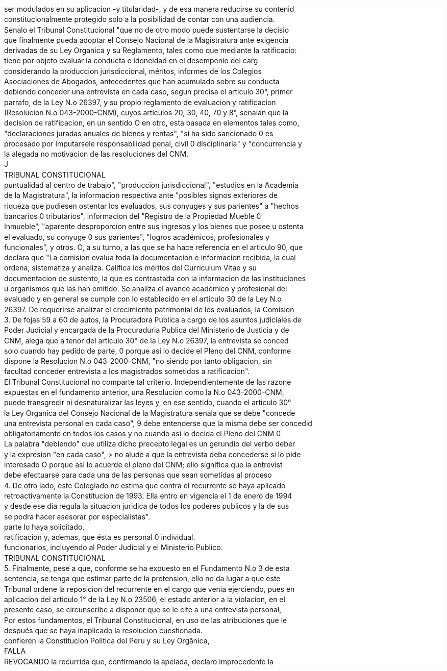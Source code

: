 ser modulados en su aplicacion -y titularidad-, y de esa manera reducirse su contenid  
constitucionalmente protegido solo a la posibilidad de contar con una audiencia.  
Senalo el Tribunal Constitucional "que no de otro modo puede sustentarse la decisio  
que finalmente pueda adoptar el Consejo Nacional de la Magistratura ante exigencia  
derivadas de su Ley Organica y su Reglamento, tales como que mediante la ratificacio:  
tiene por objeto evaluar la conducta e idoneidad en el desempenio del carg  
considerando la produccion jurisdiccional, méritos, informes de los Colegios  
Asociaciones de Abogados, antecedentes que han acumulado sobre su conducta  
debiendo conceder una entrevista en cada caso, segun precisa el articulo 30°, primer  
parrafo, de la Ley N.o 26397, y su propio reglamento de evaluacion y ratificacion  
(Resolucion N.o 043-2000-CNM), cuyos articulos 20, 30, 40, 70 y 8°, senalan que la  
decision de ratificacion, en un sentido O en otro, esta basada en elementos tales como,  
"declaraciones juradas anuales de bienes y rentas", "si ha sido sancionado 0 es  
procesado por imputarsele responsabilidad penal, civil 0 disciplinaria" y "concurrencia y  
la alegada no motivacion de las resoluciones del CNM.  
J  
TRIBUNAL CONSTITUCIONAL  
puntualidad al centro de trabajo", "produccion jurisdiccional", "estudios en la Academia  
de la Magistratura", la informacion respectiva ante "posibles signos exteriores de  
riqueza que pudiesen ostentar los evaluados, sus conyuges y sus parientes" a "hechos  
bancarios 0 tributarios", informacion del "Registro de la Propiedad Mueble 0  
Inmueble", "aparente desproporcion entre sus ingresos y los bienes que posee u ostenta  
el evaluado, su conyuge 0 sus parientes", "logros académicos, profesionales y  
funcionales", y otros. O, a su turno, a las que se ha hace referencia en el articulo 90, que  
declara que "La comision evalua toda la documentacion e informacion recibida, la cual  
ordena, sistematiza y analiza. Califica los méritos del Curriculum Vitae y su  
documentacion de sustento, la que es contrastada con la informacion de las instituciones  
u organismos que las han emitido. Se analiza el avance académico y profesional del  
evaluado y en general se cumple con lo establecido en el articulo 30 de la Ley N.o  
26397. De requerirse analizar el crecimiento patrimonial de los evaluados, la Comision  
3. De fojas 59 a 60 de autos, la Procuradora Publica a cargo de los asuntos judiciales de  
Poder Judicial y encargada de la Procuraduria Publica del Ministerio de Justicia y de  
CNM, alega que a tenor del articulo 30° de la Ley N.o 26397, la entrevista se conced  
solo cuando hay pedido de parte, 0 porque asi lo decide el Pleno del CNM, conforme  
dispone la Resolucion N.o 043-2000-CNM, "no siendo por tanto obligacion, sin  
facultad conceder entrevista a los magistrados sometidos a ratificacion".  
El Tribunal Constitucional no comparte tal criterio. Independientemente de las razone  
expuestas en el fundamento anterior, una Resolucion como la N.o 043-2000-CNM,  
puede transgredir ni desnaturalizar las leyes y, en ese sentido, cuando el articulo 30°  
la Ley Organica del Consejo Nacional de la Magistratura senala que se debe "concede  
una entrevista personal en cada caso", 9 debe entenderse que la misma debe ser concedid  
obligatoriamente en todos los casos y no cuando asi lo decida el Pleno del CNM 0  
La palabra "debiendo" que utiliza dicho precepto legal es un gerundio del verbo deber  
y la expresion "en cada caso", > no alude a que la entrevista deba concederse si lo pide  
interesado O porque asi lo acuerde el pleno del CNM; ello significa que la entrevist  
debe efectuarse para cada una de las personas que sean sometidas al proceso  
4. De otro lado, este Colegiado no estima que contra el recurrente se haya aplicado  
retroactivamente la Constitucion de 1993. Ella entro en vigencia el 1 de enero de 1994  
y desde ese dia regula la situacion juridica de todos los poderes publicos y la de sus  
se podra hacer asesorar por especialistas".  
parte lo haya solicitado.  
ratificacion y, ademas, que ésta es personal 0 individual.  
funcionarios, incluyendo al Poder Judicial y el Ministerio Publico.  
TRIBUNAL CONSTITUCIONAL  
5. Finalmente, pese a que, conforme se ha expuesto en el Fundamento N.o 3 de esta  
sentencia, se tenga que estimar parte de la pretension, ello no da lugar a que este  
Tribunal ordene la reposicion del recurrente en el cargo que venia ejerciendo, pues en  
aplicacion del articulo 1° de la Ley N.o 23506, el estado anterior a la violacion, en el  
presente caso, se circunscribe a disponer que se le cite a una entrevista personal,  
Por estos fundamentos, el Tribunal Constitucional, en uso de las atribuciones que le  
después que se haya inaplicado la resolucion cuestionada.  
confieren la Constitucion Politica del Peru y su Ley Orgânica,  
FALLA  
REVOCANDO la recurrida que, confirmando la apelada, declaro improcedente la  